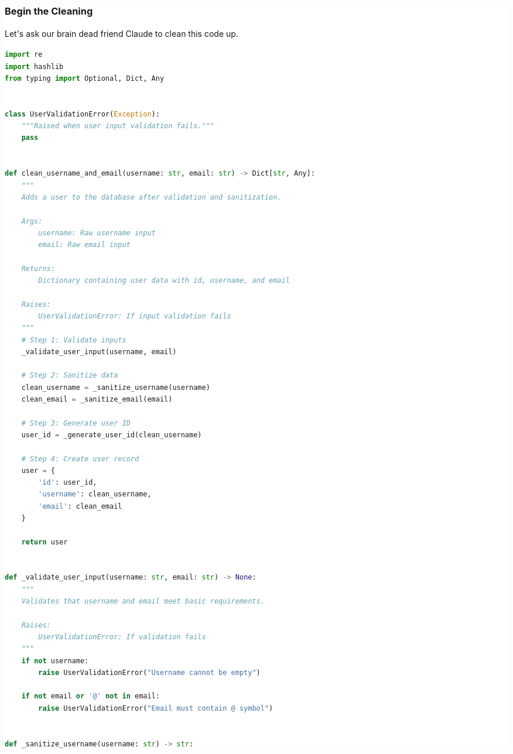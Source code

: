 ### Begin the Cleaning

Let's ask our brain dead friend Claude to clean this code up.

```python
import re
import hashlib
from typing import Optional, Dict, Any


class UserValidationError(Exception):
    """Raised when user input validation fails."""
    pass


def clean_username_and_email(username: str, email: str) -> Dict[str, Any]:
    """
    Adds a user to the database after validation and sanitization.
    
    Args:
        username: Raw username input
        email: Raw email input
        
    Returns:
        Dictionary containing user data with id, username, and email
        
    Raises:
        UserValidationError: If input validation fails
    """
    # Step 1: Validate inputs
    _validate_user_input(username, email)
    
    # Step 2: Sanitize data
    clean_username = _sanitize_username(username)
    clean_email = _sanitize_email(email)
    
    # Step 3: Generate user ID
    user_id = _generate_user_id(clean_username)
    
    # Step 4: Create user record
    user = {
        'id': user_id,
        'username': clean_username,
        'email': clean_email
    }
    
    return user


def _validate_user_input(username: str, email: str) -> None:
    """
    Validates that username and email meet basic requirements.
    
    Raises:
        UserValidationError: If validation fails
    """
    if not username:
        raise UserValidationError("Username cannot be empty")
    
    if not email or '@' not in email:
        raise UserValidationError("Email must contain @ symbol")


def _sanitize_username(username: str) -> str:
```